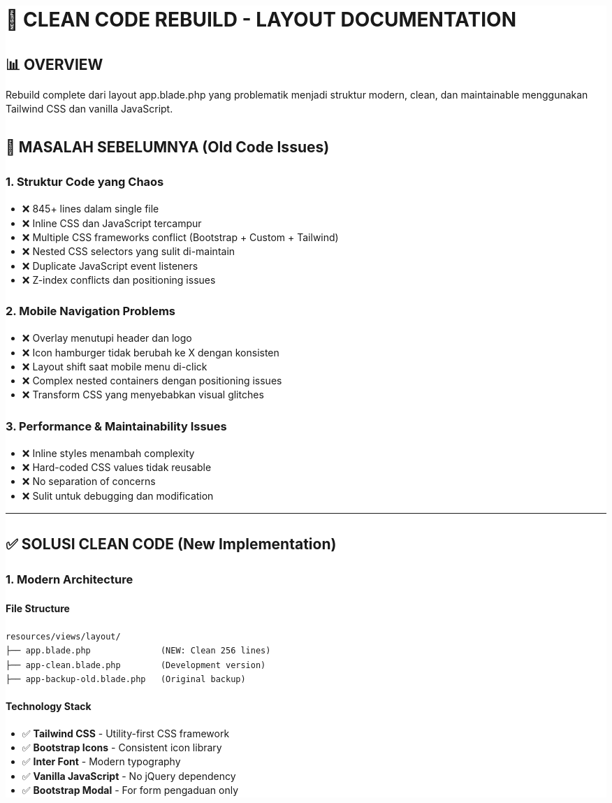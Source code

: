 # 🚀 CLEAN CODE REBUILD - LAYOUT DOCUMENTATION

## 📊 **OVERVIEW**
Rebuild complete dari layout app.blade.php yang problematik menjadi struktur modern, clean, dan maintainable menggunakan Tailwind CSS dan vanilla JavaScript.

## 🔴 **MASALAH SEBELUMNYA (Old Code Issues)**

### 1. **Struktur Code yang Chaos**
- ❌ 845+ lines dalam single file
- ❌ Inline CSS dan JavaScript tercampur
- ❌ Multiple CSS frameworks conflict (Bootstrap + Custom + Tailwind)
- ❌ Nested CSS selectors yang sulit di-maintain
- ❌ Duplicate JavaScript event listeners
- ❌ Z-index conflicts dan positioning issues

### 2. **Mobile Navigation Problems**
- ❌ Overlay menutupi header dan logo
- ❌ Icon hamburger tidak berubah ke X dengan konsisten
- ❌ Layout shift saat mobile menu di-click
- ❌ Complex nested containers dengan positioning issues
- ❌ Transform CSS yang menyebabkan visual glitches

### 3. **Performance & Maintainability Issues**
- ❌ Inline styles menambah complexity
- ❌ Hard-coded CSS values tidak reusable
- ❌ No separation of concerns
- ❌ Sulit untuk debugging dan modification

---

## ✅ **SOLUSI CLEAN CODE (New Implementation)**

### 1. **Modern Architecture**

#### **File Structure**
```
resources/views/layout/
├── app.blade.php              (NEW: Clean 256 lines)
├── app-clean.blade.php        (Development version)
├── app-backup-old.blade.php   (Original backup)
```

#### **Technology Stack**
- ✅ **Tailwind CSS** - Utility-first CSS framework
- ✅ **Bootstrap Icons** - Consistent icon library
- ✅ **Inter Font** - Modern typography
- ✅ **Vanilla JavaScript** - No jQuery dependency
- ✅ **Bootstrap Modal** - For form pengaduan only
